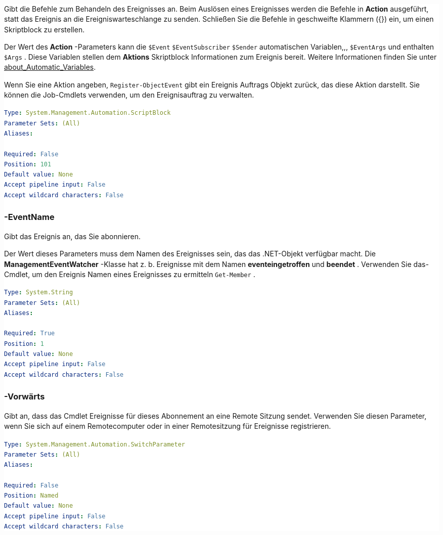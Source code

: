 Gibt die Befehle zum Behandeln des Ereignisses an. Beim Auslösen eines Ereignisses werden die Befehle in **Action** ausgeführt, statt das Ereignis an die Ereigniswarteschlange zu senden. Schließen Sie die Befehle in geschweifte Klammern ({}) ein, um einen Skriptblock zu erstellen.

Der Wert des **Action** -Parameters kann die `$Event` `$EventSubscriber` `$Sender` automatischen Variablen,,, `$EventArgs` und enthalten `$Args` . Diese Variablen stellen dem **Aktions** Skriptblock Informationen zum Ereignis bereit. Weitere Informationen finden Sie unter [about_Automatic_Variables](../Microsoft.PowerShell.Core/About/about_Automatic_Variables.md).

Wenn Sie eine Aktion angeben, `Register-ObjectEvent` gibt ein Ereignis Auftrags Objekt zurück, das diese Aktion darstellt. Sie können die Job-Cmdlets verwenden, um den Ereignisauftrag zu verwalten.

```yaml
Type: System.Management.Automation.ScriptBlock
Parameter Sets: (All)
Aliases:

Required: False
Position: 101
Default value: None
Accept pipeline input: False
Accept wildcard characters: False
```

### -EventName

Gibt das Ereignis an, das Sie abonnieren.

Der Wert dieses Parameters muss dem Namen des Ereignisses sein, das das .NET-Objekt verfügbar macht. Die **ManagementEventWatcher** -Klasse hat z. b. Ereignisse mit dem Namen **eventeingetroffen** und **beendet** . Verwenden Sie das-Cmdlet, um den Ereignis Namen eines Ereignisses zu ermitteln `Get-Member` .

```yaml
Type: System.String
Parameter Sets: (All)
Aliases:

Required: True
Position: 1
Default value: None
Accept pipeline input: False
Accept wildcard characters: False
```

### -Vorwärts

Gibt an, dass das Cmdlet Ereignisse für dieses Abonnement an eine Remote Sitzung sendet. Verwenden Sie diesen Parameter, wenn Sie sich auf einem Remotecomputer oder in einer Remotesitzung für Ereignisse registrieren.

```yaml
Type: System.Management.Automation.SwitchParameter
Parameter Sets: (All)
Aliases:

Required: False
Position: Named
Default value: None
Accept pipeline input: False
Accept wildcard characters: False
```
